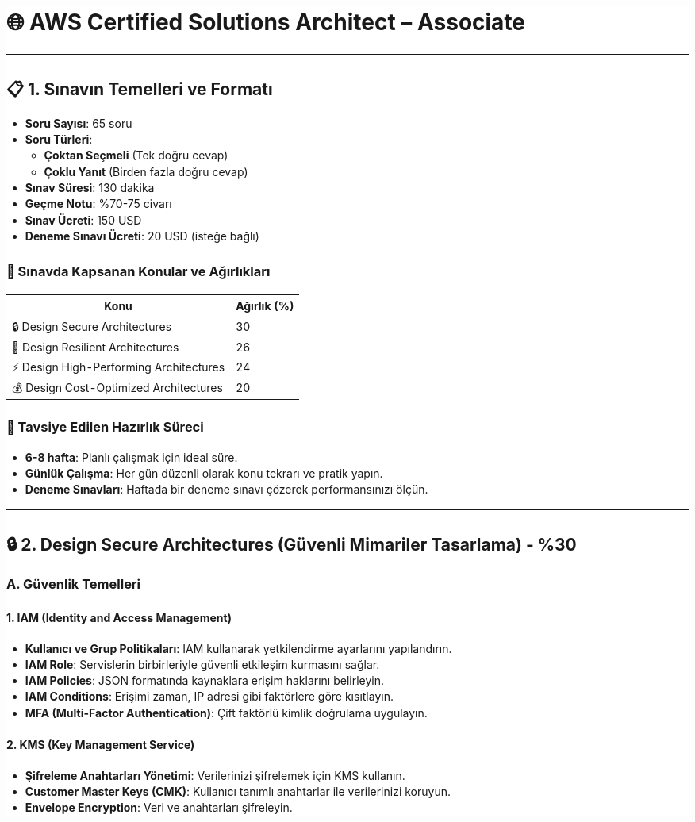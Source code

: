 # 🌐 AWS Certified Solutions Architect – Associate

---

## 📋 1. Sınavın Temelleri ve Formatı

- **Soru Sayısı**: 65 soru
- **Soru Türleri**: 
  - **Çoktan Seçmeli** (Tek doğru cevap)
  - **Çoklu Yanıt** (Birden fazla doğru cevap)
- **Sınav Süresi**: 130 dakika
- **Geçme Notu**: %70-75 civarı
- **Sınav Ücreti**: 150 USD
- **Deneme Sınavı Ücreti**: 20 USD (isteğe bağlı)

### 🎯 Sınavda Kapsanan Konular ve Ağırlıkları

| Konu                                         | Ağırlık (%) |
|----------------------------------------------|-------------|
| 🔒 Design Secure Architectures                | 30          |
| 🔄 Design Resilient Architectures            | 26          |
| ⚡ Design High-Performing Architectures      | 24          |
| 💰 Design Cost-Optimized Architectures       | 20          |

### 📅 Tavsiye Edilen Hazırlık Süreci

- **6-8 hafta**: Planlı çalışmak için ideal süre.
- **Günlük Çalışma**: Her gün düzenli olarak konu tekrarı ve pratik yapın.
- **Deneme Sınavları**: Haftada bir deneme sınavı çözerek performansınızı ölçün.

---

## 🔒 2. Design Secure Architectures (Güvenli Mimariler Tasarlama) - %30

### A. **Güvenlik Temelleri**

#### 1. **IAM (Identity and Access Management)**
- **Kullanıcı ve Grup Politikaları**: IAM kullanarak yetkilendirme ayarlarını yapılandırın.
- **IAM Role**: Servislerin birbirleriyle güvenli etkileşim kurmasını sağlar.
- **IAM Policies**: JSON formatında kaynaklara erişim haklarını belirleyin.
- **IAM Conditions**: Erişimi zaman, IP adresi gibi faktörlere göre kısıtlayın.
- **MFA (Multi-Factor Authentication)**: Çift faktörlü kimlik doğrulama uygulayın.

#### 2. **KMS (Key Management Service)**
- **Şifreleme Anahtarları Yönetimi**: Verilerinizi şifrelemek için KMS kullanın.
- **Customer Master Keys (CMK)**: Kullanıcı tanımlı anahtarlar ile verilerinizi koruyun.
- **Envelope Encryption**: Veri ve anahtarları şifreleyin.

